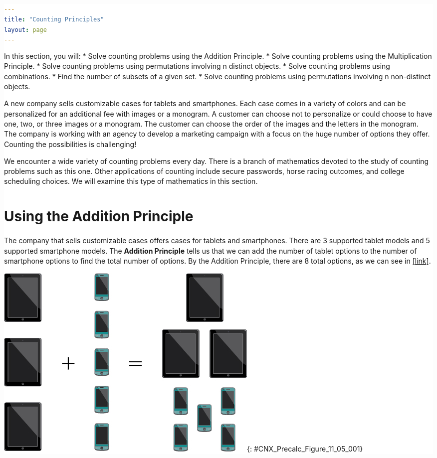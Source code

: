 ```yaml
---
title: "Counting Principles"
layout: page
---
```



<div data-type="abstract" markdown="1">
In this section, you will:
* Solve counting problems using the Addition Principle.
* Solve counting problems using the Multiplication Principle.
* Solve counting problems using permutations involving n distinct objects.
* Solve counting problems using combinations.
* Find the number of subsets of a given set.
* Solve counting problems using permutations involving n non-distinct objects.

</div>

A new company sells customizable cases for tablets and smartphones. Each case comes in a variety of colors and can be personalized for an additional fee with images or a monogram. A customer can choose not to personalize or could choose to have one, two, or three images or a monogram. The customer can choose the order of the images and the letters in the monogram. The company is working with an agency to develop a marketing campaign with a focus on the huge number of options they offer. Counting the possibilities is challenging!

We encounter a wide variety of counting problems every day. There is a branch of mathematics devoted to the study of counting problems such as this one. Other applications of counting include secure passwords, horse racing outcomes, and college scheduling choices. We will examine this type of mathematics in this section.

# Using the Addition Principle

The company that sells customizable cases offers cases for tablets and smartphones. There are 3 supported tablet models and 5 supported smartphone models. The **Addition Principle** tells us that we can add the number of tablet options to the number of smartphone options to find the total number of options. By the Addition Principle, there are 8 total options, as we can see in [\[link\]](#CNX_Precalc_Figure_11_05_001).

 ![The addition of 3 iPods and 4 iPhones.](../resources/CNX_Precalc_Figure_11_05_001n.jpg){: #CNX_Precalc_Figure_11_05_001}


[1]: http://openstaxcollege.org/l/combinations
[2]: http://openstaxcollege.org/l/permutations